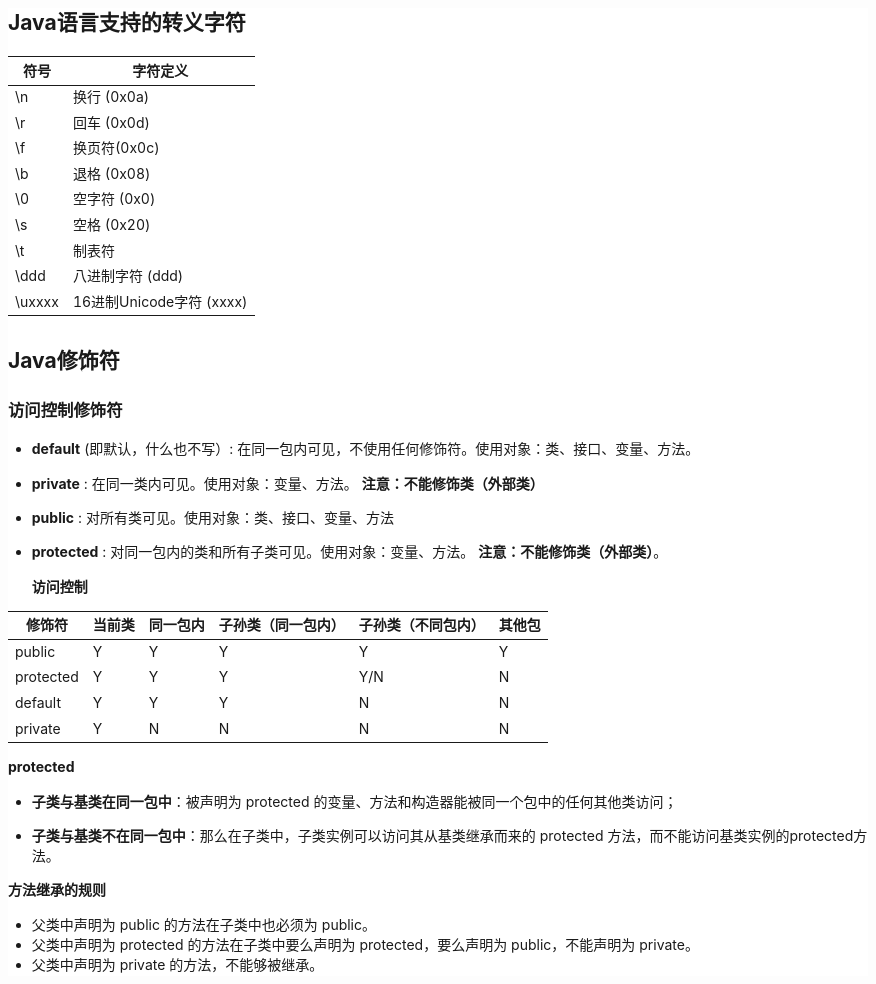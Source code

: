 ## Java语言支持的转义字符

| 符号   | 字符定义                 |
| ------ | ------------------------ |
| \n     | 换行 (0x0a)              |
| \r     | 回车 (0x0d)              |
| \f     | 换页符(0x0c)             |
| \b     | 退格 (0x08)              |
| \0     | 空字符 (0x0)             |
| \s     | 空格 (0x20)              |
| \t     | 制表符                   |
| \ddd   | 八进制字符 (ddd)         |
| \uxxxx | 16进制Unicode字符 (xxxx) |

## Java修饰符

### 访问控制修饰符

- **default** (即默认，什么也不写）: 在同一包内可见，不使用任何修饰符。使用对象：类、接口、变量、方法。

- **private** : 在同一类内可见。使用对象：变量、方法。 **注意：不能修饰类（外部类）**

- **public** : 对所有类可见。使用对象：类、接口、变量、方法

- **protected** : 对同一包内的类和所有子类可见。使用对象：变量、方法。 **注意：不能修饰类（外部类）**。

  **访问控制**

| 修饰符    | 当前类 | 同一包内 | 子孙类（同一包内） | 子孙类（不同包内） | 其他包 |
| --------- | ------ | -------- | ------------------ | ------------------ | ------ |
| public    | Y      | Y        | Y                  | Y                  | Y      |
| protected | Y      | Y        | Y                  | Y/N                | N      |
| default   | Y      | Y        | Y                  | N                  | N      |
| private   | Y      | N        | N                  | N                  | N      |

**protected**

- **子类与基类在同一包中**：被声明为 protected 的变量、方法和构造器能被同一个包中的任何其他类访问；

- **子类与基类不在同一包中**：那么在子类中，子类实例可以访问其从基类继承而来的 protected 方法，而不能访问基类实例的protected方法。

**方法继承的规则**

- 父类中声明为 public 的方法在子类中也必须为 public。
- 父类中声明为 protected 的方法在子类中要么声明为 protected，要么声明为 public，不能声明为 private。
- 父类中声明为 private 的方法，不能够被继承。
